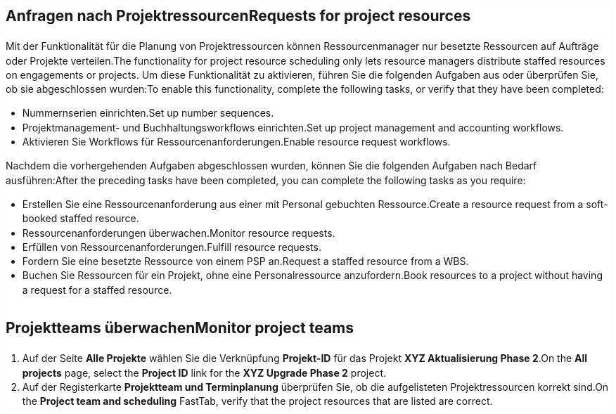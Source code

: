 ## <a name="requests-for-project-resources"></a><span data-ttu-id="88f2c-378">Anfragen nach Projektressourcen</span><span class="sxs-lookup"><span data-stu-id="88f2c-378">Requests for project resources</span></span>
<span data-ttu-id="88f2c-379">Mit der Funktionalität für die Planung von Projektressourcen können Ressourcenmanager nur besetzte Ressourcen auf Aufträge oder Projekte verteilen.</span><span class="sxs-lookup"><span data-stu-id="88f2c-379">The functionality for project resource scheduling only lets resource managers distribute staffed resources on engagements or projects.</span></span> <span data-ttu-id="88f2c-380">Um diese Funktionalität zu aktivieren, führen Sie die folgenden Aufgaben aus oder überprüfen Sie, ob sie abgeschlossen wurden:</span><span class="sxs-lookup"><span data-stu-id="88f2c-380">To enable this functionality, complete the following tasks, or verify that they have been completed:</span></span>

- <span data-ttu-id="88f2c-381">Nummernserien einrichten.</span><span class="sxs-lookup"><span data-stu-id="88f2c-381">Set up number sequences.</span></span>
- <span data-ttu-id="88f2c-382">Projektmanagement- und Buchhaltungsworkflows einrichten.</span><span class="sxs-lookup"><span data-stu-id="88f2c-382">Set up project management and accounting workflows.</span></span>
- <span data-ttu-id="88f2c-383">Aktivieren Sie Workflows für Ressourcenanforderungen.</span><span class="sxs-lookup"><span data-stu-id="88f2c-383">Enable resource request workflows.</span></span>

<span data-ttu-id="88f2c-384">Nachdem die vorhergehenden Aufgaben abgeschlossen wurden, können Sie die folgenden Aufgaben nach Bedarf ausführen:</span><span class="sxs-lookup"><span data-stu-id="88f2c-384">After the preceding tasks have been completed, you can complete the following tasks as you require:</span></span>

- <span data-ttu-id="88f2c-385">Erstellen Sie eine Ressourcenanforderung aus einer mit Personal gebuchten Ressource.</span><span class="sxs-lookup"><span data-stu-id="88f2c-385">Create a resource request from a soft-booked staffed resource.</span></span>
- <span data-ttu-id="88f2c-386">Ressourcenanforderungen überwachen.</span><span class="sxs-lookup"><span data-stu-id="88f2c-386">Monitor resource requests.</span></span>
- <span data-ttu-id="88f2c-387">Erfüllen von Ressourcenanforderungen.</span><span class="sxs-lookup"><span data-stu-id="88f2c-387">Fulfill resource requests.</span></span>
- <span data-ttu-id="88f2c-388">Fordern Sie eine besetzte Ressource von einem PSP an.</span><span class="sxs-lookup"><span data-stu-id="88f2c-388">Request a staffed resource from a WBS.</span></span>
- <span data-ttu-id="88f2c-389">Buchen Sie Ressourcen für ein Projekt, ohne eine Personalressource anzufordern.</span><span class="sxs-lookup"><span data-stu-id="88f2c-389">Book resources to a project without having a request for a staffed resource.</span></span>

## <a name="monitor-project-teams"></a><span data-ttu-id="88f2c-390">Projektteams überwachen</span><span class="sxs-lookup"><span data-stu-id="88f2c-390">Monitor project teams</span></span>
1. <span data-ttu-id="88f2c-391">Auf der Seite **Alle Projekte** wählen Sie die Verknüpfung **Projekt-ID** für das Projekt **XYZ Aktualisierung Phase 2**.</span><span class="sxs-lookup"><span data-stu-id="88f2c-391">On the **All projects** page, select the **Project ID** link for the **XYZ Upgrade Phase 2** project.</span></span>
2. <span data-ttu-id="88f2c-392">Auf der Registerkarte **Projektteam und Terminplanung** überprüfen Sie, ob die aufgelisteten Projektressourcen korrekt sind.</span><span class="sxs-lookup"><span data-stu-id="88f2c-392">On the **Project team and scheduling** FastTab, verify that the project resources that are listed are correct.</span></span>
